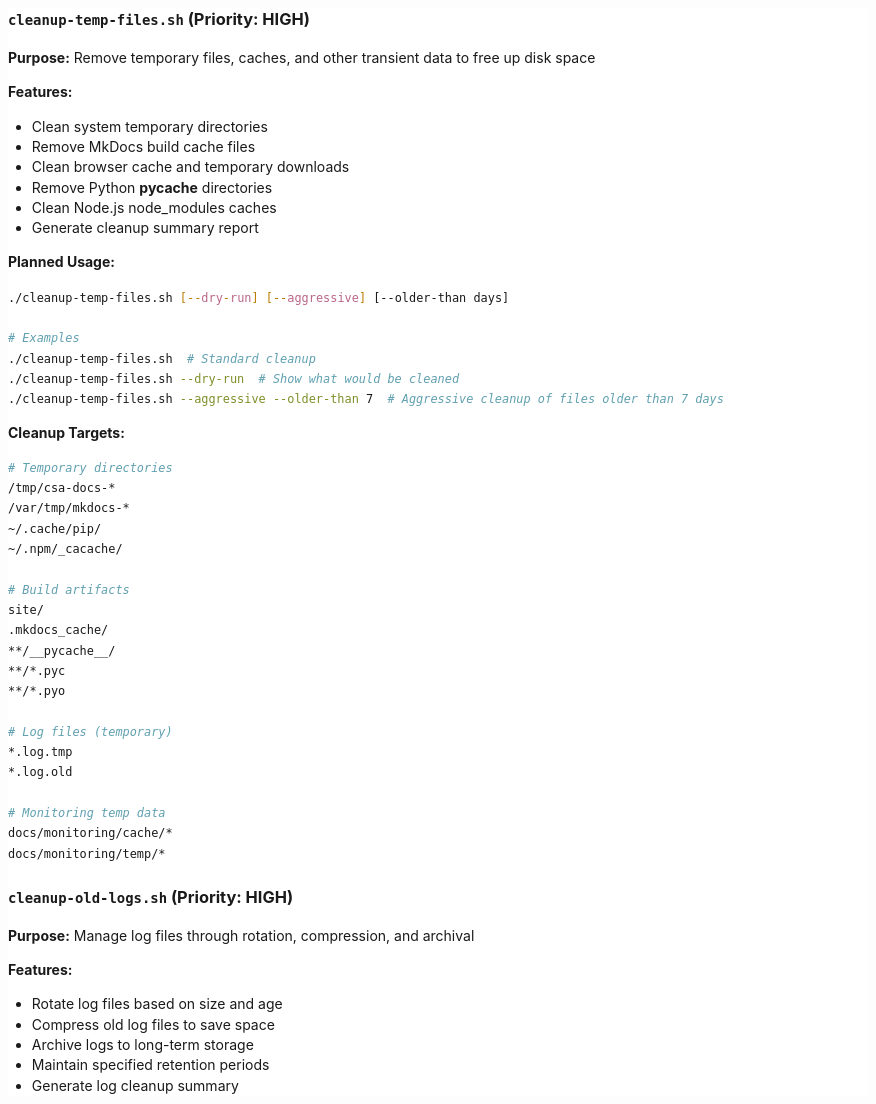 ### `cleanup-temp-files.sh` (Priority: HIGH)

**Purpose:** Remove temporary files, caches, and other transient data to free up disk space

**Features:**
- Clean system temporary directories
- Remove MkDocs build cache files
- Clean browser cache and temporary downloads
- Remove Python __pycache__ directories
- Clean Node.js node_modules caches
- Generate cleanup summary report

**Planned Usage:**
```bash
./cleanup-temp-files.sh [--dry-run] [--aggressive] [--older-than days]

# Examples
./cleanup-temp-files.sh  # Standard cleanup
./cleanup-temp-files.sh --dry-run  # Show what would be cleaned
./cleanup-temp-files.sh --aggressive --older-than 7  # Aggressive cleanup of files older than 7 days
```

**Cleanup Targets:**
```bash
# Temporary directories
/tmp/csa-docs-*
/var/tmp/mkdocs-*
~/.cache/pip/
~/.npm/_cacache/

# Build artifacts
site/
.mkdocs_cache/
**/__pycache__/
**/*.pyc
**/*.pyo

# Log files (temporary)
*.log.tmp
*.log.old

# Monitoring temp data
docs/monitoring/cache/*
docs/monitoring/temp/*
```

### `cleanup-old-logs.sh` (Priority: HIGH)

**Purpose:** Manage log files through rotation, compression, and archival

**Features:**
- Rotate log files based on size and age
- Compress old log files to save space
- Archive logs to long-term storage
- Maintain specified retention periods
- Generate log cleanup summary
